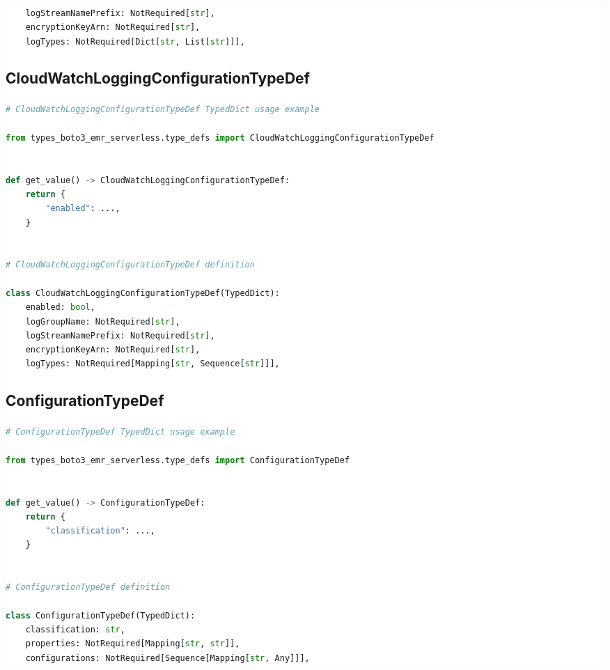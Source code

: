 ```python
    logStreamNamePrefix: NotRequired[str],
    encryptionKeyArn: NotRequired[str],
    logTypes: NotRequired[Dict[str, List[str]]],
```


## CloudWatchLoggingConfigurationTypeDef

```python
# CloudWatchLoggingConfigurationTypeDef TypedDict usage example

from types_boto3_emr_serverless.type_defs import CloudWatchLoggingConfigurationTypeDef


def get_value() -> CloudWatchLoggingConfigurationTypeDef:
    return {
        "enabled": ...,
    }


# CloudWatchLoggingConfigurationTypeDef definition

class CloudWatchLoggingConfigurationTypeDef(TypedDict):
    enabled: bool,
    logGroupName: NotRequired[str],
    logStreamNamePrefix: NotRequired[str],
    encryptionKeyArn: NotRequired[str],
    logTypes: NotRequired[Mapping[str, Sequence[str]]],
```


## ConfigurationTypeDef

```python
# ConfigurationTypeDef TypedDict usage example

from types_boto3_emr_serverless.type_defs import ConfigurationTypeDef


def get_value() -> ConfigurationTypeDef:
    return {
        "classification": ...,
    }


# ConfigurationTypeDef definition

class ConfigurationTypeDef(TypedDict):
    classification: str,
    properties: NotRequired[Mapping[str, str]],
    configurations: NotRequired[Sequence[Mapping[str, Any]]],
```
